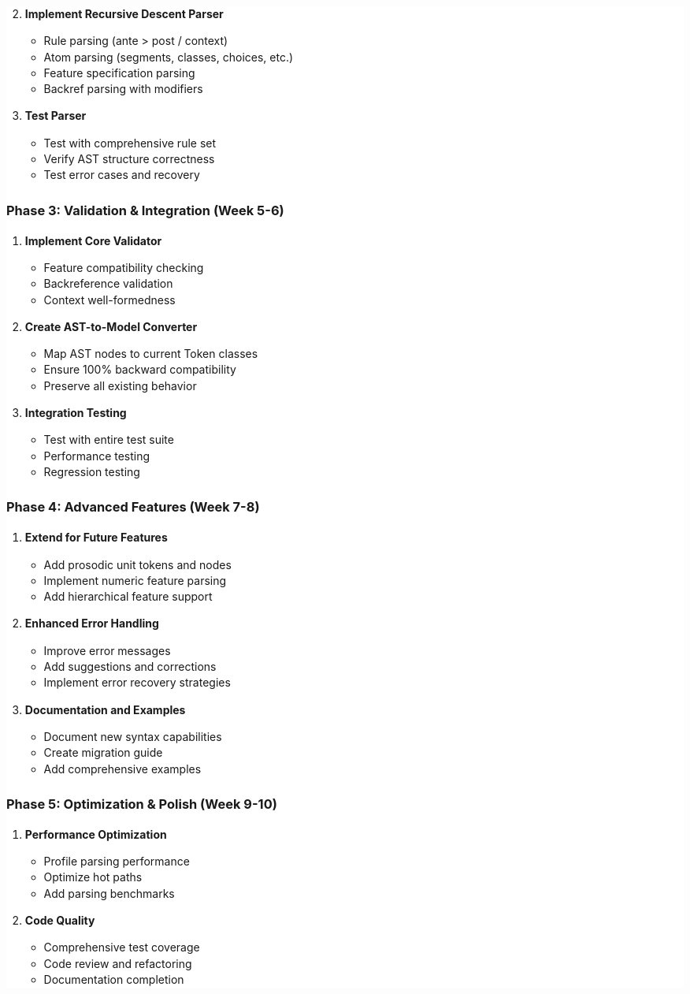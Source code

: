 2. **Implement Recursive Descent Parser**
   - Rule parsing (ante > post / context)
   - Atom parsing (segments, classes, choices, etc.)
   - Feature specification parsing
   - Backref parsing with modifiers

3. **Test Parser**
   - Test with comprehensive rule set
   - Verify AST structure correctness
   - Test error cases and recovery

### Phase 3: Validation & Integration (Week 5-6)

1. **Implement Core Validator**
   - Feature compatibility checking
   - Backreference validation
   - Context well-formedness

2. **Create AST-to-Model Converter**
   - Map AST nodes to current Token classes
   - Ensure 100% backward compatibility
   - Preserve all existing behavior

3. **Integration Testing**
   - Test with entire test suite
   - Performance testing
   - Regression testing

### Phase 4: Advanced Features (Week 7-8)

1. **Extend for Future Features**
   - Add prosodic unit tokens and nodes
   - Implement numeric feature parsing
   - Add hierarchical feature support

2. **Enhanced Error Handling**
   - Improve error messages
   - Add suggestions and corrections
   - Implement error recovery strategies

3. **Documentation and Examples**
   - Document new syntax capabilities
   - Create migration guide
   - Add comprehensive examples

### Phase 5: Optimization & Polish (Week 9-10)

1. **Performance Optimization**
   - Profile parsing performance
   - Optimize hot paths
   - Add parsing benchmarks

2. **Code Quality**
   - Comprehensive test coverage
   - Code review and refactoring
   - Documentation completion

